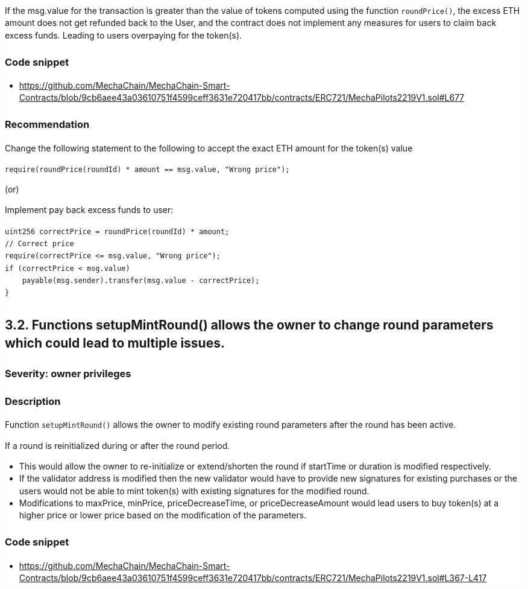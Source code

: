 If the msg.value for the transaction is greater than the value of tokens computed using the function `roundPrice()`, the excess ETH amount does not get refunded back to the User, and the contract does not implement any measures for users to claim back excess funds. Leading to users overpaying for the token(s).

### Code snippet

- https://github.com/MechaChain/MechaChain-Smart-Contracts/blob/9cb6aee43a03610751f4599ceff3631e720417bb/contracts/ERC721/MechaPilots2219V1.sol#L677

### Recommendation

Change the following statement to the following to accept the exact ETH amount for the token(s) value
```solidity
require(roundPrice(roundId) * amount == msg.value, "Wrong price");
```

(or)

Implement pay back excess funds to user:
```solidity
uint256 correctPrice = roundPrice(roundId) * amount;
// Correct price
require(correctPrice <= msg.value, "Wrong price");
if (correctPrice < msg.value) 
    payable(msg.sender).transfer(msg.value - correctPrice);
}
```


## 3.2. Functions setupMintRound() allows the owner to change round parameters which could lead to multiple issues.

### Severity: owner privileges

### Description

Function `setupMintRound()` allows the owner to modify existing round parameters after the round has been active.

If a round is reinitialized during or after the round period.
- This would allow the owner to re-initialize or extend/shorten the round if startTime or duration is modified respectively.
- If the validator address is modified then the new validator would have to provide new signatures for existing purchases or the users would not be able to mint token(s) with existing signatures for the modified round.
- Modifications to maxPrice, minPrice, priceDecreaseTime, or priceDecreaseAmount would lead users to buy token(s) at a higher price or lower price based on the modification of the parameters.

### Code snippet

- https://github.com/MechaChain/MechaChain-Smart-Contracts/blob/9cb6aee43a03610751f4599ceff3631e720417bb/contracts/ERC721/MechaPilots2219V1.sol#L367-L417
